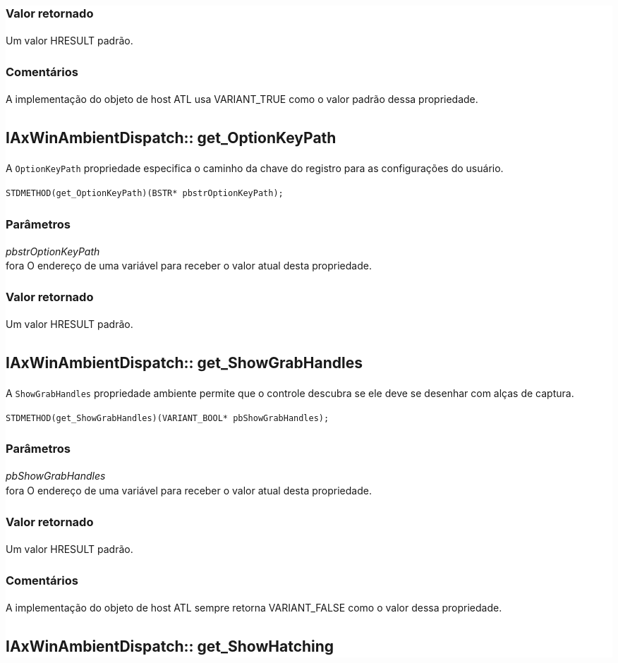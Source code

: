 ### <a name="return-value"></a>Valor retornado

Um valor HRESULT padrão.

### <a name="remarks"></a>Comentários

A implementação do objeto de host ATL usa VARIANT_TRUE como o valor padrão dessa propriedade.

## <a name="iaxwinambientdispatchget_optionkeypath"></a><a name="get_optionkeypath"></a> IAxWinAmbientDispatch:: get_OptionKeyPath

A `OptionKeyPath` propriedade especifica o caminho da chave do registro para as configurações do usuário.

```
STDMETHOD(get_OptionKeyPath)(BSTR* pbstrOptionKeyPath);
```

### <a name="parameters"></a>Parâmetros

*pbstrOptionKeyPath*<br/>
fora O endereço de uma variável para receber o valor atual desta propriedade.

### <a name="return-value"></a>Valor retornado

Um valor HRESULT padrão.

## <a name="iaxwinambientdispatchget_showgrabhandles"></a><a name="get_showgrabhandles"></a> IAxWinAmbientDispatch:: get_ShowGrabHandles

A `ShowGrabHandles` propriedade ambiente permite que o controle descubra se ele deve se desenhar com alças de captura.

```
STDMETHOD(get_ShowGrabHandles)(VARIANT_BOOL* pbShowGrabHandles);
```

### <a name="parameters"></a>Parâmetros

*pbShowGrabHandles*<br/>
fora O endereço de uma variável para receber o valor atual desta propriedade.

### <a name="return-value"></a>Valor retornado

Um valor HRESULT padrão.

### <a name="remarks"></a>Comentários

A implementação do objeto de host ATL sempre retorna VARIANT_FALSE como o valor dessa propriedade.

## <a name="iaxwinambientdispatchget_showhatching"></a><a name="get_showhatching"></a> IAxWinAmbientDispatch:: get_ShowHatching
